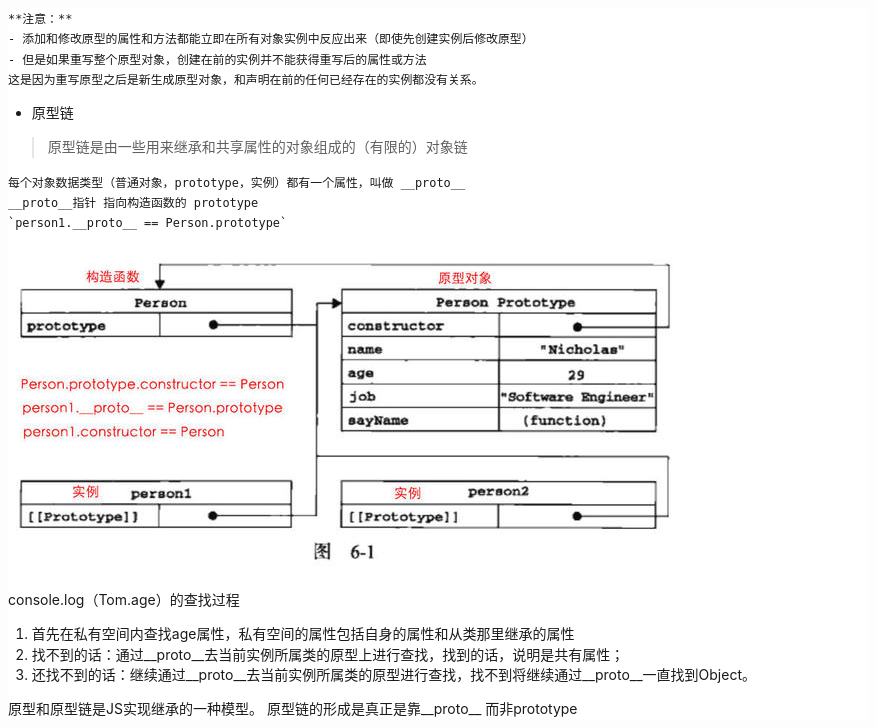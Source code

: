    **注意：**
    - 添加和修改原型的属性和方法都能立即在所有对象实例中反应出来（即使先创建实例后修改原型）
    - 但是如果重写整个原型对象，创建在前的实例并不能获得重写后的属性或方法
    这是因为重写原型之后是新生成原型对象，和声明在前的任何已经存在的实例都没有关系。

* 原型链
> 原型链是由一些用来继承和共享属性的对象组成的（有限的）对象链

    每个对象数据类型（普通对象，prototype，实例）都有一个属性，叫做 __proto__
    __proto__指针 指向构造函数的 prototype
    `person1.__proto__ == Person.prototype`
![prototype](/img/in-post/post-web-nowcoder/prototype.jpg)

console.log（Tom.age）的查找过程
1. 首先在私有空间内查找age属性，私有空间的属性包括自身的属性和从类那里继承的属性
2. 找不到的话：通过__proto__去当前实例所属类的原型上进行查找，找到的话，说明是共有属性；
3. 还找不到的话：继续通过__proto__去当前实例所属类的原型进行查找，找不到将继续通过__proto__一直找到Object。 

原型和原型链是JS实现继承的一种模型。
原型链的形成是真正是靠__proto__ 而非prototype
